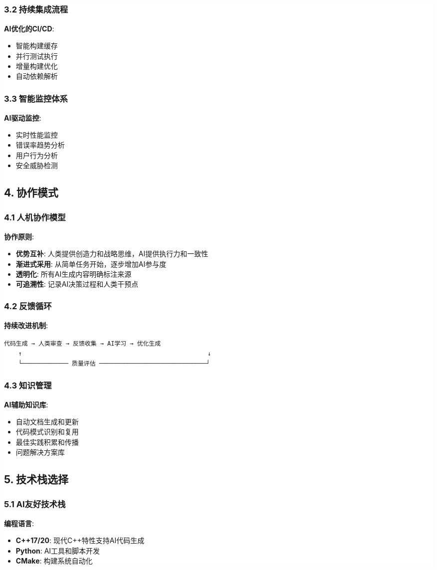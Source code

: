 ### 3.2 持续集成流程

**AI优化的CI/CD**:
- 智能构建缓存
- 并行测试执行
- 增量构建优化
- 自动依赖解析

### 3.3 智能监控体系

**AI驱动监控**:
- 实时性能监控
- 错误率趋势分析
- 用户行为分析
- 安全威胁检测

## 4. 协作模式

### 4.1 人机协作模型

**协作原则**:
- **优势互补**: 人类提供创造力和战略思维，AI提供执行力和一致性
- **渐进式采用**: 从简单任务开始，逐步增加AI参与度
- **透明化**: 所有AI生成内容明确标注来源
- **可追溯性**: 记录AI决策过程和人类干预点

### 4.2 反馈循环

**持续改进机制**:
```
代码生成 → 人类审查 → 反馈收集 → AI学习 → 优化生成
    ↑                                                    ↓
    └───────────── 质量评估 ──────────────────────────────┘
```

### 4.3 知识管理

**AI辅助知识库**:
- 自动文档生成和更新
- 代码模式识别和复用
- 最佳实践积累和传播
- 问题解决方案库

## 5. 技术栈选择

### 5.1 AI友好技术栈

**编程语言**:
- **C++17/20**: 现代C++特性支持AI代码生成
- **Python**: AI工具和脚本开发
- **CMake**: 构建系统自动化
